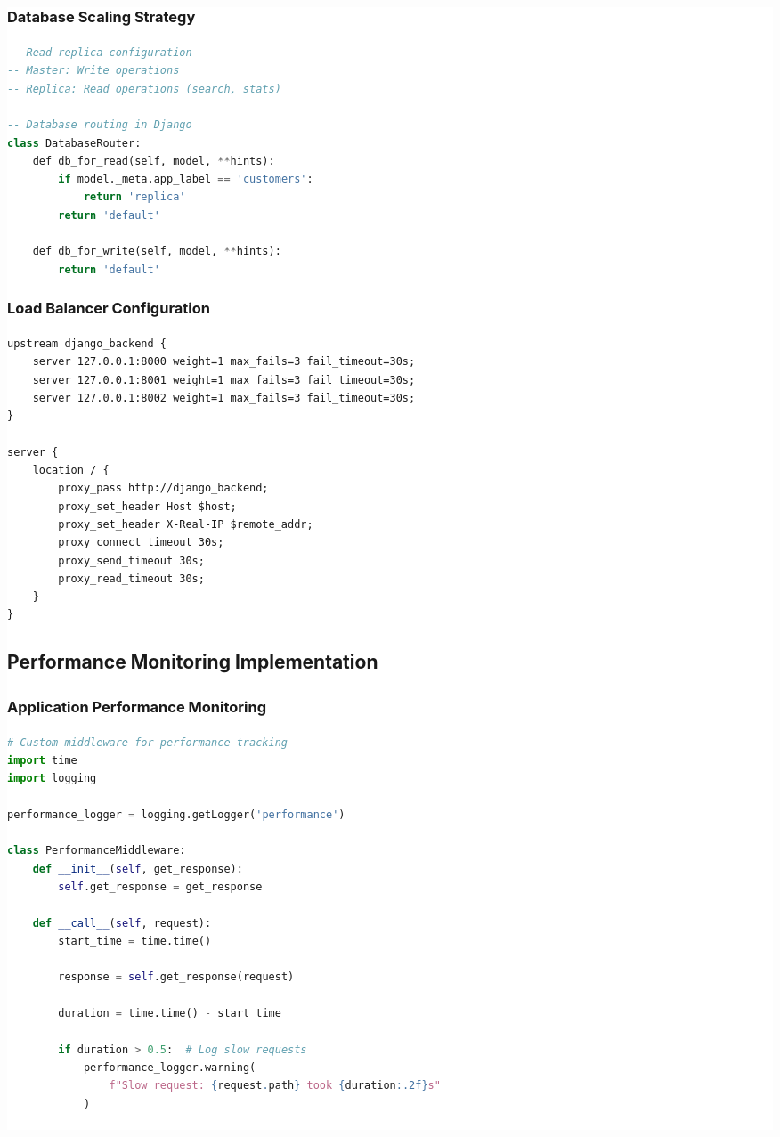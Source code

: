 ### Database Scaling Strategy
```sql
-- Read replica configuration
-- Master: Write operations
-- Replica: Read operations (search, stats)

-- Database routing in Django
class DatabaseRouter:
    def db_for_read(self, model, **hints):
        if model._meta.app_label == 'customers':
            return 'replica'
        return 'default'
    
    def db_for_write(self, model, **hints):
        return 'default'
```

### Load Balancer Configuration
```nginx
upstream django_backend {
    server 127.0.0.1:8000 weight=1 max_fails=3 fail_timeout=30s;
    server 127.0.0.1:8001 weight=1 max_fails=3 fail_timeout=30s;
    server 127.0.0.1:8002 weight=1 max_fails=3 fail_timeout=30s;
}

server {
    location / {
        proxy_pass http://django_backend;
        proxy_set_header Host $host;
        proxy_set_header X-Real-IP $remote_addr;
        proxy_connect_timeout 30s;
        proxy_send_timeout 30s;
        proxy_read_timeout 30s;
    }
}
```

## Performance Monitoring Implementation

### Application Performance Monitoring
```python
# Custom middleware for performance tracking
import time
import logging

performance_logger = logging.getLogger('performance')

class PerformanceMiddleware:
    def __init__(self, get_response):
        self.get_response = get_response

    def __call__(self, request):
        start_time = time.time()
        
        response = self.get_response(request)
        
        duration = time.time() - start_time
        
        if duration > 0.5:  # Log slow requests
            performance_logger.warning(
                f"Slow request: {request.path} took {duration:.2f}s"
            )
        
```